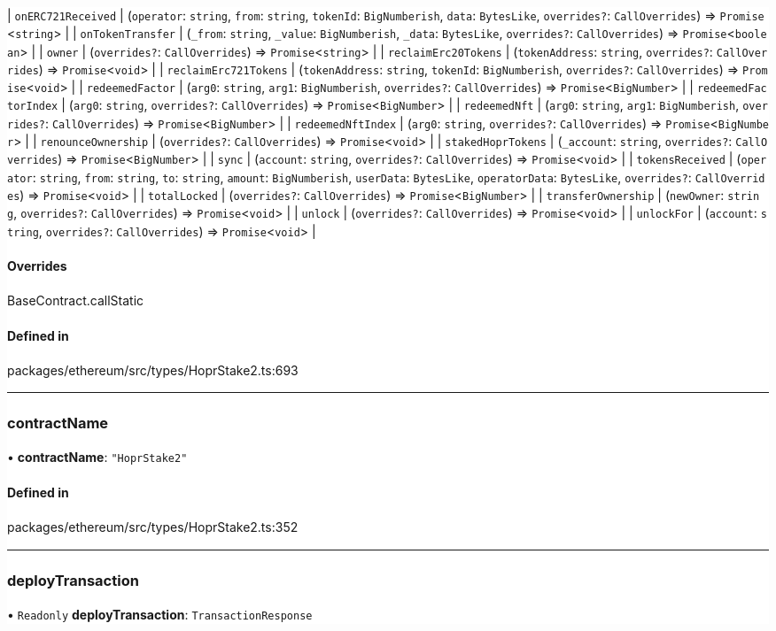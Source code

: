 | `onERC721Received` | (`operator`: `string`, `from`: `string`, `tokenId`: `BigNumberish`, `data`: `BytesLike`, `overrides?`: `CallOverrides`) => `Promise`<`string`\> |
| `onTokenTransfer` | (`_from`: `string`, `_value`: `BigNumberish`, `_data`: `BytesLike`, `overrides?`: `CallOverrides`) => `Promise`<`boolean`\> |
| `owner` | (`overrides?`: `CallOverrides`) => `Promise`<`string`\> |
| `reclaimErc20Tokens` | (`tokenAddress`: `string`, `overrides?`: `CallOverrides`) => `Promise`<`void`\> |
| `reclaimErc721Tokens` | (`tokenAddress`: `string`, `tokenId`: `BigNumberish`, `overrides?`: `CallOverrides`) => `Promise`<`void`\> |
| `redeemedFactor` | (`arg0`: `string`, `arg1`: `BigNumberish`, `overrides?`: `CallOverrides`) => `Promise`<`BigNumber`\> |
| `redeemedFactorIndex` | (`arg0`: `string`, `overrides?`: `CallOverrides`) => `Promise`<`BigNumber`\> |
| `redeemedNft` | (`arg0`: `string`, `arg1`: `BigNumberish`, `overrides?`: `CallOverrides`) => `Promise`<`BigNumber`\> |
| `redeemedNftIndex` | (`arg0`: `string`, `overrides?`: `CallOverrides`) => `Promise`<`BigNumber`\> |
| `renounceOwnership` | (`overrides?`: `CallOverrides`) => `Promise`<`void`\> |
| `stakedHoprTokens` | (`_account`: `string`, `overrides?`: `CallOverrides`) => `Promise`<`BigNumber`\> |
| `sync` | (`account`: `string`, `overrides?`: `CallOverrides`) => `Promise`<`void`\> |
| `tokensReceived` | (`operator`: `string`, `from`: `string`, `to`: `string`, `amount`: `BigNumberish`, `userData`: `BytesLike`, `operatorData`: `BytesLike`, `overrides?`: `CallOverrides`) => `Promise`<`void`\> |
| `totalLocked` | (`overrides?`: `CallOverrides`) => `Promise`<`BigNumber`\> |
| `transferOwnership` | (`newOwner`: `string`, `overrides?`: `CallOverrides`) => `Promise`<`void`\> |
| `unlock` | (`overrides?`: `CallOverrides`) => `Promise`<`void`\> |
| `unlockFor` | (`account`: `string`, `overrides?`: `CallOverrides`) => `Promise`<`void`\> |

#### Overrides

BaseContract.callStatic

#### Defined in

packages/ethereum/src/types/HoprStake2.ts:693

___

### contractName

• **contractName**: ``"HoprStake2"``

#### Defined in

packages/ethereum/src/types/HoprStake2.ts:352

___

### deployTransaction

• `Readonly` **deployTransaction**: `TransactionResponse`
